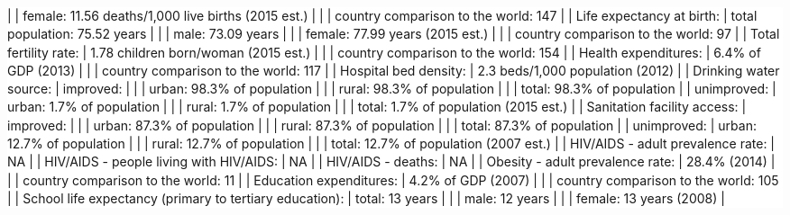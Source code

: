 | | female: 11.56 deaths/1,000 live births (2015 est.) |
| | country comparison to the world:  147 |
| Life expectancy at birth: | total population: 75.52 years |
| | male: 73.09 years |
| | female: 77.99 years (2015 est.) |
| | country comparison to the world:  97 |
| Total fertility rate: | 1.78 children born/woman (2015 est.) |
| | country comparison to the world:  154 |
| Health expenditures: | 6.4% of GDP (2013) |
| | country comparison to the world:  117 |
| Hospital bed density: | 2.3 beds/1,000 population (2012) |
| Drinking water source: | improved: |
| | urban: 98.3% of population |
| | rural: 98.3% of population |
| | total: 98.3% of population |
| unimproved: | urban: 1.7% of population |
| | rural: 1.7% of population |
| | total: 1.7% of population (2015 est.) |
| Sanitation facility access: | improved: |
| | urban: 87.3% of population |
| | rural: 87.3% of population |
| | total: 87.3% of population |
| unimproved: | urban: 12.7% of population |
| | rural: 12.7% of population |
| | total: 12.7% of population (2007 est.) |
| HIV/AIDS - adult prevalence rate: | NA |
| HIV/AIDS - people living with HIV/AIDS: | NA |
| HIV/AIDS - deaths: | NA |
| Obesity - adult prevalence rate: | 28.4% (2014) |
| | country comparison to the world:  11 |
| Education expenditures: | 4.2% of GDP (2007) |
| | country comparison to the world:  105 |
| School life expectancy (primary to tertiary education): | total: 13 years |
| | male: 12 years |
| | female: 13 years (2008) |

